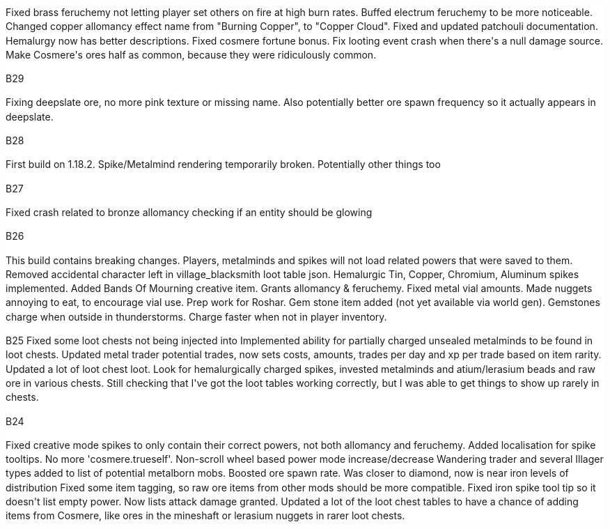 Fixed brass feruchemy not letting player set others on fire at high burn rates.
Buffed electrum feruchemy to be more noticeable. 
Changed copper allomancy effect name from "Burning Copper", to "Copper Cloud".
Fixed and updated patchouli documentation. Hemalurgy now has better descriptions.
Fixed cosmere fortune bonus.
Fix looting event crash when there's a null damage source.
Make Cosmere's ores half as common, because they were ridiculously common.


B29

Fixing deepslate ore, no more pink texture or missing name. Also potentially better ore spawn frequency so it actually appears in deepslate.

B28

First build on 1.18.2. Spike/Metalmind rendering temporarily broken. Potentially other things too

B27

Fixed crash related to bronze allomancy checking if an entity should be glowing

B26

This build contains breaking changes. Players, metalminds and spikes will not load related powers that were saved to them.
Removed accidental character left in village_blacksmith loot table json.
Hemalurgic Tin, Copper, Chromium, Aluminum spikes implemented.
Added Bands Of Mourning creative item. Grants allomancy & feruchemy.
Fixed metal vial amounts. Made nuggets annoying to eat, to encourage vial use.
Prep work for Roshar.
Gem stone item added (not yet available via world gen). Gemstones charge when outside in thunderstorms. Charge faster when not in player inventory.


B25
Fixed some loot chests not being injected into
Implemented ability for partially charged unsealed metalminds to be found in loot chests.
Updated metal trader potential trades, now sets costs, amounts, trades per day and xp per trade based on item rarity.
Updated a lot of loot chest loot. Look for hemalurgically charged spikes, invested metalminds and atium/lerasium beads and raw ore in various chests. Still checking that I've got the loot tables working correctly, but I was able to get things to show up rarely in chests.



B24

Fixed creative mode spikes to only contain their correct powers, not both allomancy and feruchemy.
Added localisation for spike tooltips. No more 'cosmere.trueself'.
Non-scroll wheel based power mode increase/decrease
Wandering trader and several Illager types added to list of potential metalborn mobs.
Boosted ore spawn rate. Was closer to diamond, now is near iron levels of distribution
Fixed some item tagging, so raw ore items from other mods should be more compatible.
Fixed iron spike tool tip so it doesn't list empty power. Now lists attack damage granted.
Updated a lot of the loot chest tables to have a chance of adding items from Cosmere, like ores in the mineshaft or lerasium nuggets in rarer loot chests.
